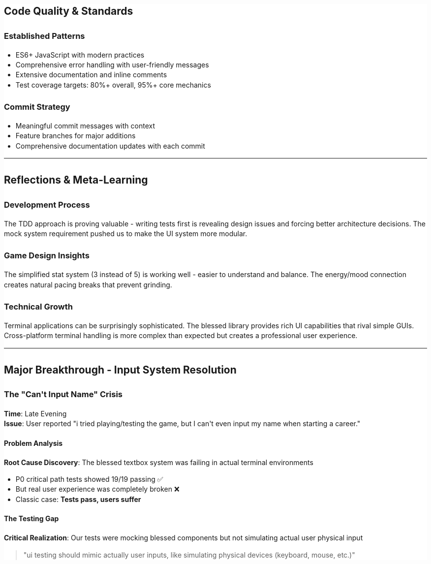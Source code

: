 
## **Code Quality & Standards**

### **Established Patterns**
- ES6+ JavaScript with modern practices
- Comprehensive error handling with user-friendly messages  
- Extensive documentation and inline comments
- Test coverage targets: 80%+ overall, 95%+ core mechanics

### **Commit Strategy**
- Meaningful commit messages with context
- Feature branches for major additions
- Comprehensive documentation updates with each commit

---

## **Reflections & Meta-Learning**

### **Development Process**
The TDD approach is proving valuable - writing tests first is revealing design issues and forcing better architecture decisions. The mock system requirement pushed us to make the UI system more modular.

### **Game Design Insights**
The simplified stat system (3 instead of 5) is working well - easier to understand and balance. The energy/mood connection creates natural pacing breaks that prevent grinding.

### **Technical Growth**
Terminal applications can be surprisingly sophisticated. The blessed library provides rich UI capabilities that rival simple GUIs. Cross-platform terminal handling is more complex than expected but creates a professional user experience.

---

## **Major Breakthrough - Input System Resolution**

### **The "Can't Input Name" Crisis**
**Time**: Late Evening  
**Issue**: User reported "i tried playing/testing the game, but I can't even input my name when starting a career."

#### Problem Analysis
**Root Cause Discovery**: The blessed textbox system was failing in actual terminal environments
- P0 critical path tests showed 19/19 passing ✅
- But real user experience was completely broken ❌
- Classic case: **Tests pass, users suffer**

#### The Testing Gap
**Critical Realization**: Our tests were mocking blessed components but not simulating actual user physical input
> "ui testing should mimic actually user inputs, like simulating physical devices (keyboard, mouse, etc.)"
